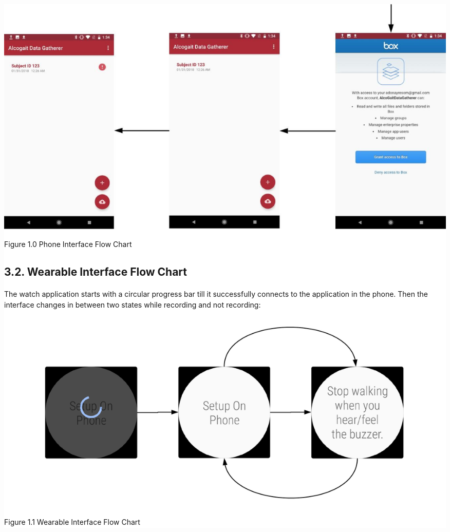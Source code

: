   <img src="images/3.jpg" float="right"/>
</p>

Figure 1.0 Phone Interface Flow Chart

## 3.2. **Wearable Interface Flow Chart**

The watch application starts with a circular progress bar till it successfully connects to the application in the phone. Then the interface changes in between two states while recording and not recording:

<p>
  <img src="images/4.png" float="right"/>
</p>

Figure 1.1 Wearable Interface Flow Chart